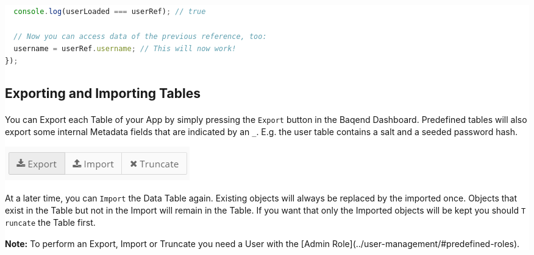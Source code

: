 ```js
  console.log(userLoaded === userRef); // true
  
  // Now you can access data of the previous reference, too:
  username = userRef.username; // This will now work!
}); 
```

## Exporting and Importing Tables

You can Export each Table of your App by simply pressing the `Export` button in the Baqend Dashboard. Predefined tables 
will also export some internal Metadata fields that are indicated by an `_`. E.g. the user table contains a salt and a 
seeded password hash. 

![Dashboard Export and Import](export.png)
 
At a later time, you can `Import` the Data Table again. Existing objects will always be replaced by the imported once.
Objects that exist in the Table but not in the Import will remain in the Table. If you want that only the Imported 
objects will be kept you should `Truncate` the Table first.

<div class="note"><strong>Note:</strong> 
    To perform an Export, Import or Truncate you need a User with the [Admin Role](../user-management/#predefined-roles).
</div>